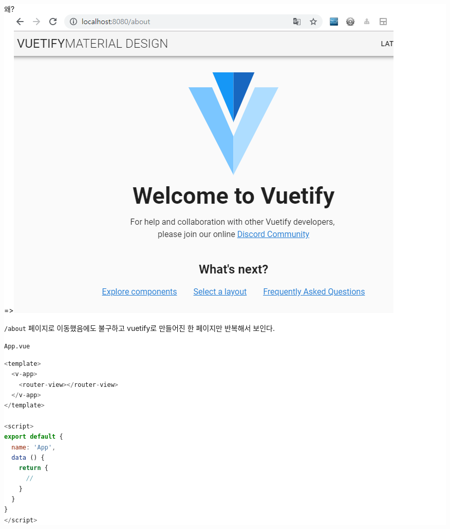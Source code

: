 왜?<br>=>![1562589715115](img/1562589715115.png)

`/about` 페이지로 이동했음에도 불구하고 vuetify로 만들어진 한 페이지만 반복해서 보인다. 



`App.vue`

```js
<template>
  <v-app>
    <router-view></router-view>
  </v-app>
</template>

<script>
export default {
  name: 'App',
  data () {
    return {
      //
    }
  }
}
</script>

```
